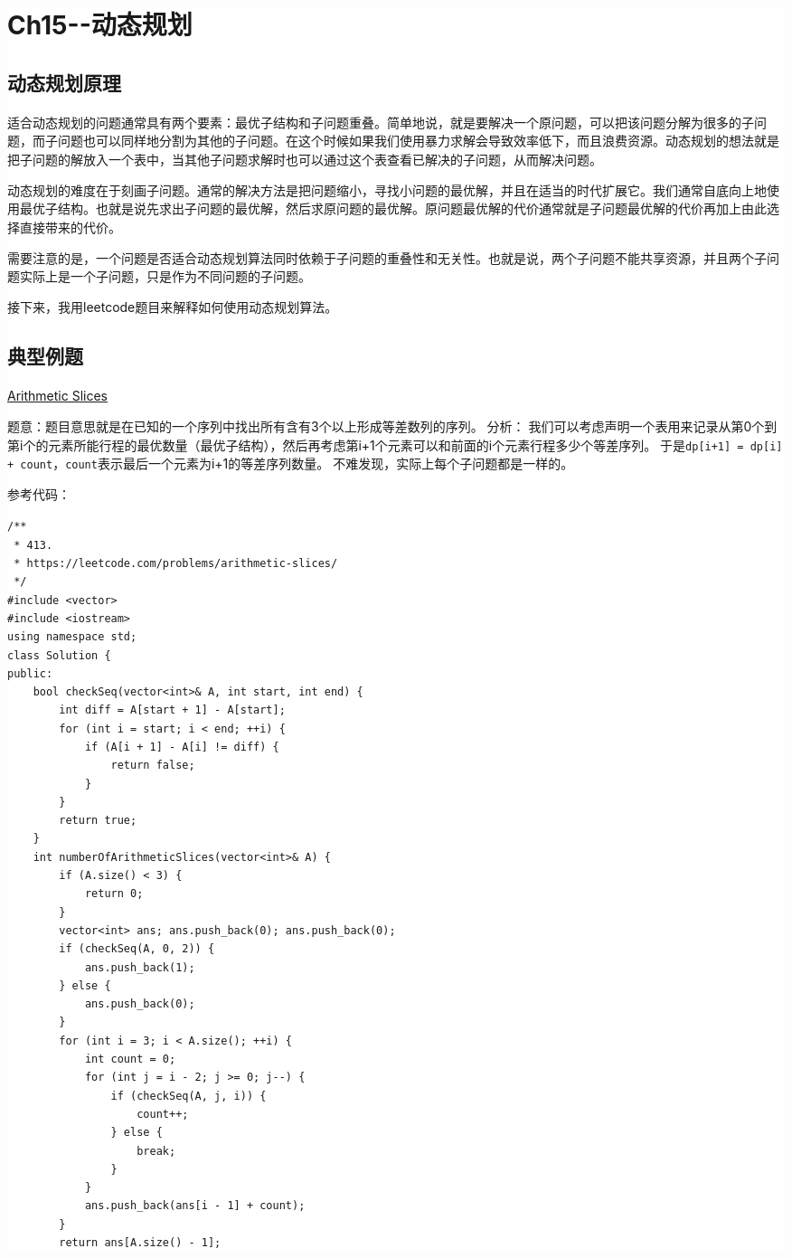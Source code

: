 # Ch15--动态规划
## 动态规划原理
适合动态规划的问题通常具有两个要素：最优子结构和子问题重叠。简单地说，就是要解决一个原问题，可以把该问题分解为很多的子问题，而子问题也可以同样地分割为其他的子问题。在这个时候如果我们使用暴力求解会导致效率低下，而且浪费资源。动态规划的想法就是把子问题的解放入一个表中，当其他子问题求解时也可以通过这个表查看已解决的子问题，从而解决问题。

动态规划的难度在于刻画子问题。通常的解决方法是把问题缩小，寻找小问题的最优解，并且在适当的时代扩展它。我们通常自底向上地使用最优子结构。也就是说先求出子问题的最优解，然后求原问题的最优解。原问题最优解的代价通常就是子问题最优解的代价再加上由此选择直接带来的代价。

需要注意的是，一个问题是否适合动态规划算法同时依赖于子问题的重叠性和无关性。也就是说，两个子问题不能共享资源，并且两个子问题实际上是一个子问题，只是作为不同问题的子问题。

接下来，我用leetcode题目来解释如何使用动态规划算法。

## 典型例题
[Arithmetic Slices](https://leetcode.com/problems/arithmetic-slices/)

题意：题目意思就是在已知的一个序列中找出所有含有3个以上形成等差数列的序列。
分析： 我们可以考虑声明一个表用来记录从第0个到第i个的元素所能行程的最优数量（最优子结构），然后再考虑第i+1个元素可以和前面的i个元素行程多少个等差序列。
于是`dp[i+1] = dp[i] + count`，`count`表示最后一个元素为i+1的等差序列数量。
不难发现，实际上每个子问题都是一样的。

参考代码：

```
/**
 * 413.
 * https://leetcode.com/problems/arithmetic-slices/
 */
#include <vector>
#include <iostream>
using namespace std;
class Solution {
public:
    bool checkSeq(vector<int>& A, int start, int end) {
        int diff = A[start + 1] - A[start];
        for (int i = start; i < end; ++i) {
            if (A[i + 1] - A[i] != diff) {
                return false;
            }
        }
        return true;
    }
    int numberOfArithmeticSlices(vector<int>& A) {
        if (A.size() < 3) {
            return 0;
        }
        vector<int> ans; ans.push_back(0); ans.push_back(0);
        if (checkSeq(A, 0, 2)) {
            ans.push_back(1);
        } else {
            ans.push_back(0);
        }
        for (int i = 3; i < A.size(); ++i) {
            int count = 0;
            for (int j = i - 2; j >= 0; j--) {
                if (checkSeq(A, j, i)) {
                    count++;
                } else {
                    break;
                }
            }
            ans.push_back(ans[i - 1] + count);
        }
        return ans[A.size() - 1];
```